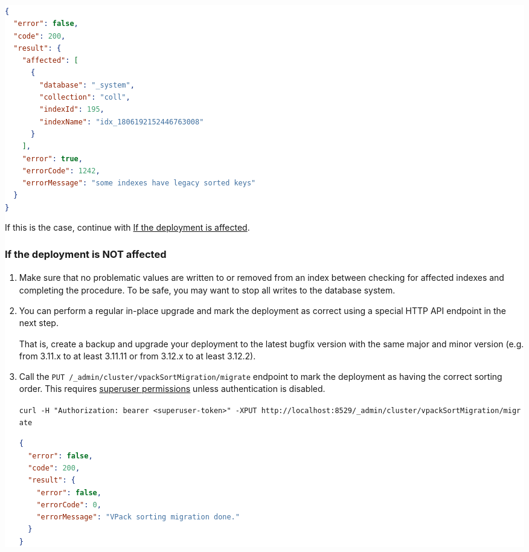    ```json
   {
     "error": false,
     "code": 200,
     "result": {
       "affected": [
         {
           "database": "_system",
           "collection": "coll",
           "indexId": 195,
           "indexName": "idx_1806192152446763008"
         }
       ],
       "error": true,
       "errorCode": 1242,
       "errorMessage": "some indexes have legacy sorted keys"
     }
   }
   ```

   If this is the case, continue with
   [If the deployment is affected](#if-the-deployment-is-affected).

### If the deployment is NOT affected

1. Make sure that no problematic values are written to or removed from an index
   between checking for affected indexes and completing the procedure.
   To be safe, you may want to stop all writes to the database system.

2. You can perform a regular in-place upgrade and mark the deployment as correct
   using a special HTTP API endpoint in the next step.

   That is, create a backup and upgrade your deployment to the
   latest bugfix version with the same major and minor version (e.g. from 3.11.x
   to at least 3.11.11 or from 3.12.x to at least 3.12.2).
   
3. Call the `PUT /_admin/cluster/vpackSortMigration/migrate` endpoint to mark
   the deployment as having the correct sorting order. This requires
   [superuser permissions](../../develop/http-api/authentication.md#jwt-superuser-tokens)
   unless authentication is disabled.

   ```shell
   curl -H "Authorization: bearer <superuser-token>" -XPUT http://localhost:8529/_admin/cluster/vpackSortMigration/migrate
   ```

   ```json
   {
     "error": false,
     "code": 200,
     "result": {
       "error": false,
       "errorCode": 0,
       "errorMessage": "VPack sorting migration done."
     }
   }
   ```
